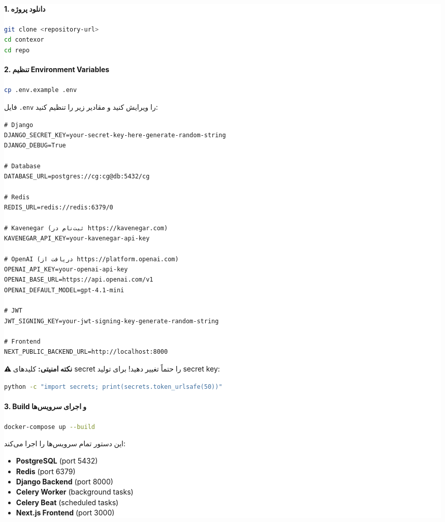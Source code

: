 #### 1. دانلود پروژه

```bash
git clone <repository-url>
cd contexor
cd repo
```

#### 2. تنظیم Environment Variables

```bash
cp .env.example .env
```

فایل `.env` را ویرایش کنید و مقادیر زیر را تنظیم کنید:

```env
# Django
DJANGO_SECRET_KEY=your-secret-key-here-generate-random-string
DJANGO_DEBUG=True

# Database
DATABASE_URL=postgres://cg:cg@db:5432/cg

# Redis
REDIS_URL=redis://redis:6379/0

# Kavenegar (ثبت‌نام در https://kavenegar.com)
KAVENEGAR_API_KEY=your-kavenegar-api-key

# OpenAI (دریافت از https://platform.openai.com)
OPENAI_API_KEY=your-openai-api-key
OPENAI_BASE_URL=https://api.openai.com/v1
OPENAI_DEFAULT_MODEL=gpt-4.1-mini

# JWT
JWT_SIGNING_KEY=your-jwt-signing-key-generate-random-string

# Frontend
NEXT_PUBLIC_BACKEND_URL=http://localhost:8000
```

**⚠️ نکته امنیتی:** کلیدهای secret را حتماً تغییر دهید! برای تولید secret key:

```bash
python -c "import secrets; print(secrets.token_urlsafe(50))"
```

#### 3. Build و اجرای سرویس‌ها

```bash
docker-compose up --build
```

این دستور تمام سرویس‌ها را اجرا می‌کند:
- **PostgreSQL** (port 5432)
- **Redis** (port 6379)
- **Django Backend** (port 8000)
- **Celery Worker** (background tasks)
- **Celery Beat** (scheduled tasks)
- **Next.js Frontend** (port 3000)

